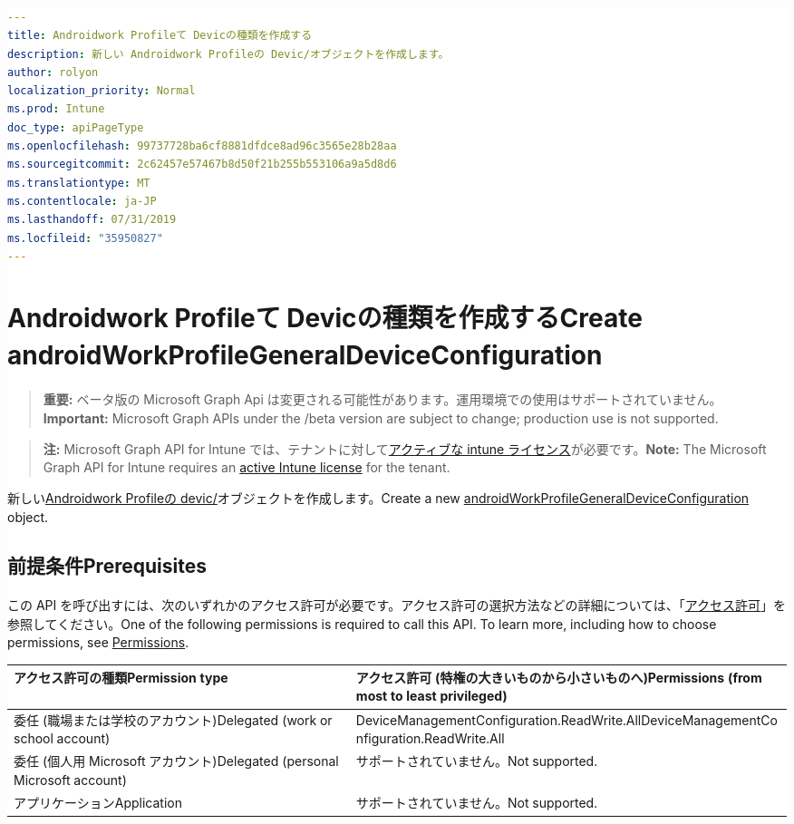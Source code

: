 ```yaml
---
title: Androidwork Profileて Devicの種類を作成する
description: 新しい Androidwork Profileの Devic/オブジェクトを作成します。
author: rolyon
localization_priority: Normal
ms.prod: Intune
doc_type: apiPageType
ms.openlocfilehash: 99737728ba6cf8881dfdce8ad96c3565e28b28aa
ms.sourcegitcommit: 2c62457e57467b8d50f21b255b553106a9a5d8d6
ms.translationtype: MT
ms.contentlocale: ja-JP
ms.lasthandoff: 07/31/2019
ms.locfileid: "35950827"
---
```

# <a name="create-androidworkprofilegeneraldeviceconfiguration"></a><span data-ttu-id="b83a4-103">Androidwork Profileて Devicの種類を作成する</span><span class="sxs-lookup"><span data-stu-id="b83a4-103">Create androidWorkProfileGeneralDeviceConfiguration</span></span>

> <span data-ttu-id="b83a4-104">**重要:** ベータ版の Microsoft Graph Api は変更される可能性があります。運用環境での使用はサポートされていません。</span><span class="sxs-lookup"><span data-stu-id="b83a4-104">**Important:** Microsoft Graph APIs under the /beta version are subject to change; production use is not supported.</span></span>

> <span data-ttu-id="b83a4-105">**注:** Microsoft Graph API for Intune では、テナントに対して[アクティブな intune ライセンス](https://go.microsoft.com/fwlink/?linkid=839381)が必要です。</span><span class="sxs-lookup"><span data-stu-id="b83a4-105">**Note:** The Microsoft Graph API for Intune requires an [active Intune license](https://go.microsoft.com/fwlink/?linkid=839381) for the tenant.</span></span>

<span data-ttu-id="b83a4-106">新しい[Androidwork Profileの devic/](../resources/intune-deviceconfig-androidworkprofilegeneraldeviceconfiguration.md)オブジェクトを作成します。</span><span class="sxs-lookup"><span data-stu-id="b83a4-106">Create a new [androidWorkProfileGeneralDeviceConfiguration](../resources/intune-deviceconfig-androidworkprofilegeneraldeviceconfiguration.md) object.</span></span>

## <a name="prerequisites"></a><span data-ttu-id="b83a4-107">前提条件</span><span class="sxs-lookup"><span data-stu-id="b83a4-107">Prerequisites</span></span>
<span data-ttu-id="b83a4-p101">この API を呼び出すには、次のいずれかのアクセス許可が必要です。アクセス許可の選択方法などの詳細については、「[アクセス許可](/graph/permissions-reference)」を参照してください。</span><span class="sxs-lookup"><span data-stu-id="b83a4-p101">One of the following permissions is required to call this API. To learn more, including how to choose permissions, see [Permissions](/graph/permissions-reference).</span></span>

|<span data-ttu-id="b83a4-110">アクセス許可の種類</span><span class="sxs-lookup"><span data-stu-id="b83a4-110">Permission type</span></span>|<span data-ttu-id="b83a4-111">アクセス許可 (特権の大きいものから小さいものへ)</span><span class="sxs-lookup"><span data-stu-id="b83a4-111">Permissions (from most to least privileged)</span></span>|
|:---|:---|
|<span data-ttu-id="b83a4-112">委任 (職場または学校のアカウント)</span><span class="sxs-lookup"><span data-stu-id="b83a4-112">Delegated (work or school account)</span></span>|<span data-ttu-id="b83a4-113">DeviceManagementConfiguration.ReadWrite.All</span><span class="sxs-lookup"><span data-stu-id="b83a4-113">DeviceManagementConfiguration.ReadWrite.All</span></span>|
|<span data-ttu-id="b83a4-114">委任 (個人用 Microsoft アカウント)</span><span class="sxs-lookup"><span data-stu-id="b83a4-114">Delegated (personal Microsoft account)</span></span>|<span data-ttu-id="b83a4-115">サポートされていません。</span><span class="sxs-lookup"><span data-stu-id="b83a4-115">Not supported.</span></span>|
|<span data-ttu-id="b83a4-116">アプリケーション</span><span class="sxs-lookup"><span data-stu-id="b83a4-116">Application</span></span>|<span data-ttu-id="b83a4-117">サポートされていません。</span><span class="sxs-lookup"><span data-stu-id="b83a4-117">Not supported.</span></span>|
